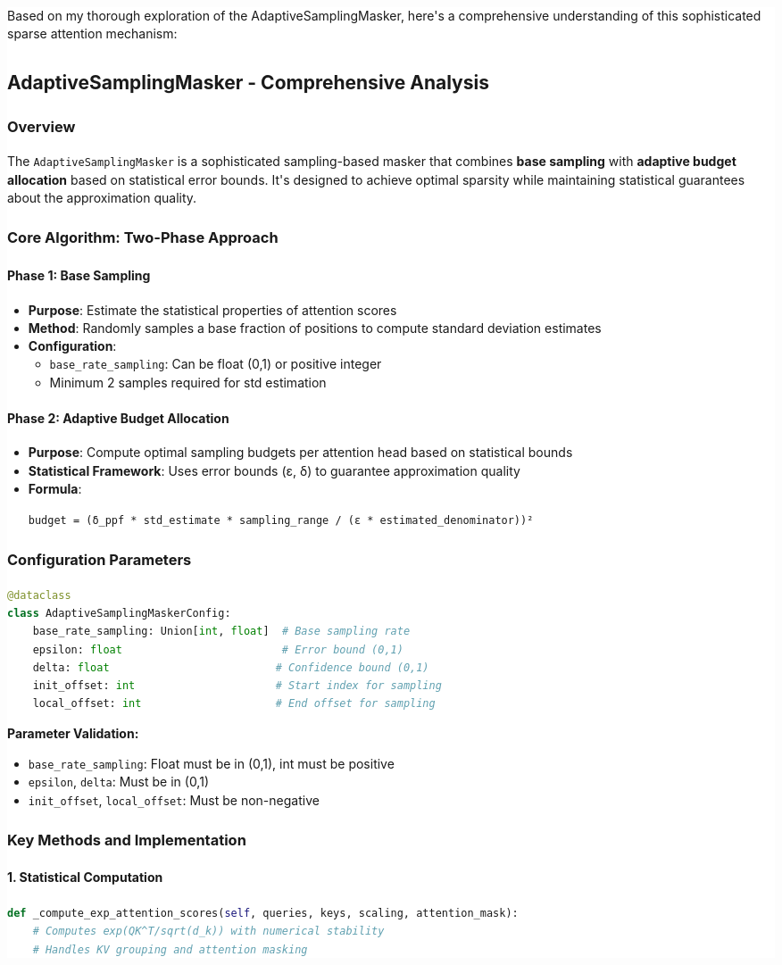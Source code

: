 
Based on my thorough exploration of the AdaptiveSamplingMasker, here's a comprehensive understanding of this sophisticated sparse attention mechanism:

## AdaptiveSamplingMasker - Comprehensive Analysis

### Overview
The `AdaptiveSamplingMasker` is a sophisticated sampling-based masker that combines **base sampling** with **adaptive budget allocation** based on statistical error bounds. It's designed to achieve optimal sparsity while maintaining statistical guarantees about the approximation quality.

### Core Algorithm: Two-Phase Approach

#### Phase 1: Base Sampling
- **Purpose**: Estimate the statistical properties of attention scores
- **Method**: Randomly samples a base fraction of positions to compute standard deviation estimates
- **Configuration**: 
  - `base_rate_sampling`: Can be float (0,1) or positive integer
  - Minimum 2 samples required for std estimation

#### Phase 2: Adaptive Budget Allocation
- **Purpose**: Compute optimal sampling budgets per attention head based on statistical bounds
- **Statistical Framework**: Uses error bounds (ε, δ) to guarantee approximation quality
- **Formula**: 
  ```
  budget = (δ_ppf * std_estimate * sampling_range / (ε * estimated_denominator))²
  ```

### Configuration Parameters

```python
@dataclass
class AdaptiveSamplingMaskerConfig:
    base_rate_sampling: Union[int, float]  # Base sampling rate
    epsilon: float                         # Error bound (0,1)
    delta: float                          # Confidence bound (0,1) 
    init_offset: int                      # Start index for sampling
    local_offset: int                     # End offset for sampling
```

**Parameter Validation:**
- `base_rate_sampling`: Float must be in (0,1), int must be positive
- `epsilon`, `delta`: Must be in (0,1)
- `init_offset`, `local_offset`: Must be non-negative

### Key Methods and Implementation

#### 1. **Statistical Computation**
```python
def _compute_exp_attention_scores(self, queries, keys, scaling, attention_mask):
    # Computes exp(QK^T/sqrt(d_k)) with numerical stability
    # Handles KV grouping and attention masking
```

